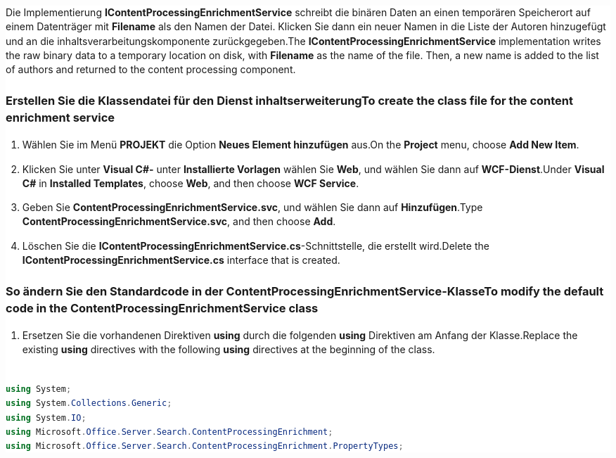     
    
<span data-ttu-id="b762f-p110">Die Implementierung **IContentProcessingEnrichmentService** schreibt die binären Daten an einen temporären Speicherort auf einem Datenträger mit **Filename** als den Namen der Datei. Klicken Sie dann ein neuer Namen in die Liste der Autoren hinzugefügt und an die inhaltsverarbeitungskomponente zurückgegeben.</span><span class="sxs-lookup"><span data-stu-id="b762f-p110">The **IContentProcessingEnrichmentService** implementation writes the raw binary data to a temporary location on disk, with **Filename** as the name of the file. Then, a new name is added to the list of authors and returned to the content processing component.</span></span>
  
    
    

### <a name="to-create-the-class-file-for-the-content-enrichment-service"></a><span data-ttu-id="b762f-158">Erstellen Sie die Klassendatei für den Dienst inhaltserweiterung</span><span class="sxs-lookup"><span data-stu-id="b762f-158">To create the class file for the content enrichment service</span></span>


1. <span data-ttu-id="b762f-159">Wählen Sie im Menü **PROJEKT** die Option **Neues Element hinzufügen** aus.</span><span class="sxs-lookup"><span data-stu-id="b762f-159">On the **Project** menu, choose **Add New Item**.</span></span>
    
  
2. <span data-ttu-id="b762f-160">Klicken Sie unter **Visual C#-** unter **Installierte Vorlagen** wählen Sie **Web**, und wählen Sie dann auf **WCF-Dienst**.</span><span class="sxs-lookup"><span data-stu-id="b762f-160">Under **Visual C#** in **Installed Templates**, choose **Web**, and then choose **WCF Service**.</span></span>
    
  
3. <span data-ttu-id="b762f-161">Geben Sie **ContentProcessingEnrichmentService.svc**, und wählen Sie dann auf **Hinzufügen**.</span><span class="sxs-lookup"><span data-stu-id="b762f-161">Type **ContentProcessingEnrichmentService.svc**, and then choose **Add**.</span></span>
    
  
4. <span data-ttu-id="b762f-162">Löschen Sie die **IContentProcessingEnrichmentService.cs**-Schnittstelle, die erstellt wird.</span><span class="sxs-lookup"><span data-stu-id="b762f-162">Delete the **IContentProcessingEnrichmentService.cs** interface that is created.</span></span>
    
  

### <a name="to-modify-the-default-code-in-the-contentprocessingenrichmentservice-class"></a><span data-ttu-id="b762f-163">So ändern Sie den Standardcode in der ContentProcessingEnrichmentService-Klasse</span><span class="sxs-lookup"><span data-stu-id="b762f-163">To modify the default code in the ContentProcessingEnrichmentService class</span></span>


1. <span data-ttu-id="b762f-164">Ersetzen Sie die vorhandenen Direktiven **using** durch die folgenden **using** Direktiven am Anfang der Klasse.</span><span class="sxs-lookup"><span data-stu-id="b762f-164">Replace the existing **using** directives with the following **using** directives at the beginning of the class.</span></span>
    
```cs
  
using System;
using System.Collections.Generic;
using System.IO;
using Microsoft.Office.Server.Search.ContentProcessingEnrichment;
using Microsoft.Office.Server.Search.ContentProcessingEnrichment.PropertyTypes;

```
